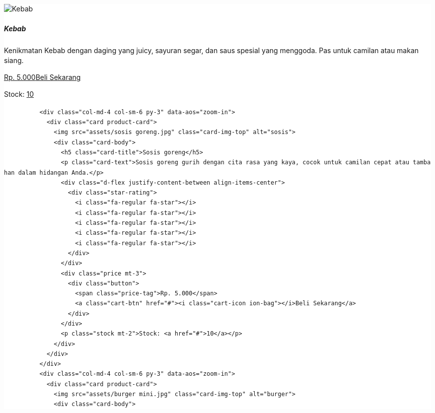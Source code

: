<div class="tab-content">
    <div class="tab-pane fade show active" id="makanan" role="tabpanel" aria-labelledby="makanan-tab">
        <section class="menu" id="menu">
          <div class="container" id="container2">
            <div class="row">
              <div class="col-md-4 col-sm-6 py-3" data-aos="zoom-in">
                <div class="card product-card">
                  <img src="assets/kebab.jpg" class="card-img-top" alt="Kebab">
                  <div class="card-body">
                    <h5 class="card-title">Kebab</h5>
                    <p class="card-text">Kenikmatan Kebab dengan daging yang juicy, sayuran segar, dan saus spesial yang menggoda. Pas untuk camilan atau makan siang.</p>
                    <div class="d-flex justify-content-between align-items-center">
                      <div class="star-rating">
                        <i class="fa-regular fa-star"></i>
                        <i class="fa-regular fa-star"></i>
                        <i class="fa-regular fa-star"></i>
                        <i class="fa-regular fa-star"></i>
                        <i class="fa-regular fa-star"></i>
                      </div>
                    </div>
                    <div class="price mt-3">
                      <div class="button">
                        <a href="#">Rp. 5.000</a><a class="cart-btn" href="#"><i class="cart-icon ion-bag"></i>Beli Sekarang</a>
                      </div>
                    </div>
                    <p class="stock mt-2">Stock: <a href="#">10</a></p>
                  </div>
                </div>
              </div>
              
              <div class="col-md-4 col-sm-6 py-3" data-aos="zoom-in">
                <div class="card product-card">
                  <img src="assets/sosis goreng.jpg" class="card-img-top" alt="sosis">
                  <div class="card-body">
                    <h5 class="card-title">Sosis goreng</h5>
                    <p class="card-text">Sosis goreng gurih dengan cita rasa yang kaya, cocok untuk camilan cepat atau tambahan dalam hidangan Anda.</p>
                    <div class="d-flex justify-content-between align-items-center">
                      <div class="star-rating">
                        <i class="fa-regular fa-star"></i>
                        <i class="fa-regular fa-star"></i>
                        <i class="fa-regular fa-star"></i>
                        <i class="fa-regular fa-star"></i>
                        <i class="fa-regular fa-star"></i>
                      </div>
                    </div>
                    <div class="price mt-3">
                      <div class="button">
                        <span class="price-tag">Rp. 5.000</span>
                        <a class="cart-btn" href="#"><i class="cart-icon ion-bag"></i>Beli Sekarang</a>
                      </div>
                    </div>
                    <p class="stock mt-2">Stock: <a href="#">10</a></p>
                  </div>
                </div>
              </div>
              <div class="col-md-4 col-sm-6 py-3" data-aos="zoom-in">
                <div class="card product-card">
                  <img src="assets/burger mini.jpg" class="card-img-top" alt="burger">
                  <div class="card-body">